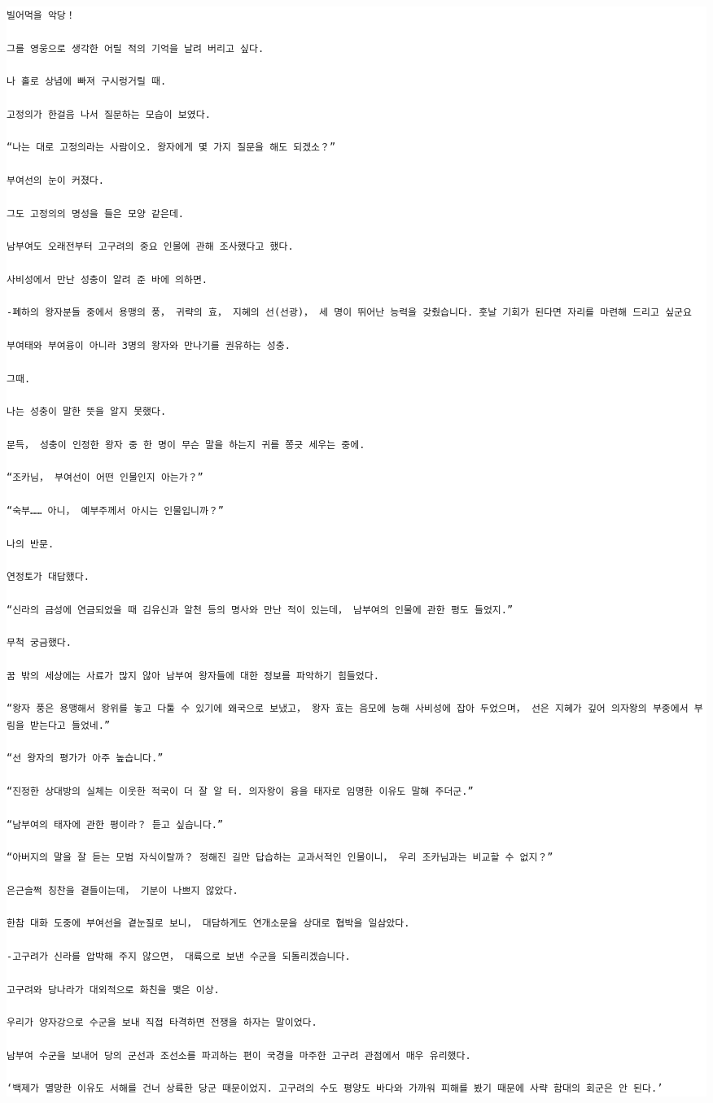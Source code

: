 	빌어먹을 악당！

	그를 영웅으로 생각한 어릴 적의 기억을 날려 버리고 싶다.

	나 홀로 상념에 빠져 구시렁거릴 때.

	고정의가 한걸음 나서 질문하는 모습이 보였다.

	“나는 대로 고정의라는 사람이오. 왕자에게 몇 가지 질문을 해도 되겠소？”

	부여선의 눈이 커졌다.

	그도 고정의의 명성을 들은 모양 같은데.

	남부여도 오래전부터 고구려의 중요 인물에 관해 조사했다고 했다.

	사비성에서 만난 성충이 알려 준 바에 의하면.

	-폐하의 왕자분들 중에서 용맹의 풍， 귀략의 효， 지혜의 선(선광)， 세 명이 뛰어난 능력을 갖췄습니다. 훗날 기회가 된다면 자리를 마련해 드리고 싶군요

	부여태와 부여융이 아니라 3명의 왕자와 만나기를 권유하는 성충.

	그때.

	나는 성충이 말한 뜻을 알지 못했다.

	문득， 성충이 인정한 왕자 중 한 명이 무슨 말을 하는지 귀를 쫑긋 세우는 중에.

	“조카님， 부여선이 어떤 인물인지 아는가？”

	“숙부…… 아니， 예부주께서 아시는 인물입니까？”

	나의 반문.

	연정토가 대답했다.

	“신라의 금성에 연금되었을 때 김유신과 알천 등의 명사와 만난 적이 있는데， 남부여의 인물에 관한 평도 들었지.”

	무척 궁금했다.

	꿈 밖의 세상에는 사료가 많지 않아 남부여 왕자들에 대한 정보를 파악하기 힘들었다.

	“왕자 풍은 용맹해서 왕위를 놓고 다툴 수 있기에 왜국으로 보냈고， 왕자 효는 음모에 능해 사비성에 잡아 두었으며， 선은 지혜가 깊어 의자왕의 부중에서 부림을 받는다고 들었네.”

	“선 왕자의 평가가 아주 높습니다.”

	“진정한 상대방의 실체는 이웃한 적국이 더 잘 알 터. 의자왕이 융을 태자로 임명한 이유도 말해 주더군.”

	“남부여의 태자에 관한 평이라？ 듣고 싶습니다.”

	“아버지의 말을 잘 듣는 모범 자식이랄까？ 정해진 길만 답습하는 교과서적인 인물이니， 우리 조카님과는 비교할 수 없지？”

	은근슬쩍 칭찬을 곁들이는데， 기분이 나쁘지 않았다.

	한참 대화 도중에 부여선을 곁눈질로 보니， 대담하게도 연개소문을 상대로 협박을 일삼았다.

	-고구려가 신라를 압박해 주지 않으면， 대륙으로 보낸 수군을 되돌리겠습니다.

	고구려와 당나라가 대외적으로 화친을 맺은 이상.

	우리가 양자강으로 수군을 보내 직접 타격하면 전쟁을 하자는 말이었다.

	남부여 수군을 보내어 당의 군선과 조선소를 파괴하는 편이 국경을 마주한 고구려 관점에서 매우 유리했다.

	‘백제가 멸망한 이유도 서해를 건너 상륙한 당군 때문이었지. 고구려의 수도 평양도 바다와 가까워 피해를 봤기 때문에 사략 함대의 회군은 안 된다.’
